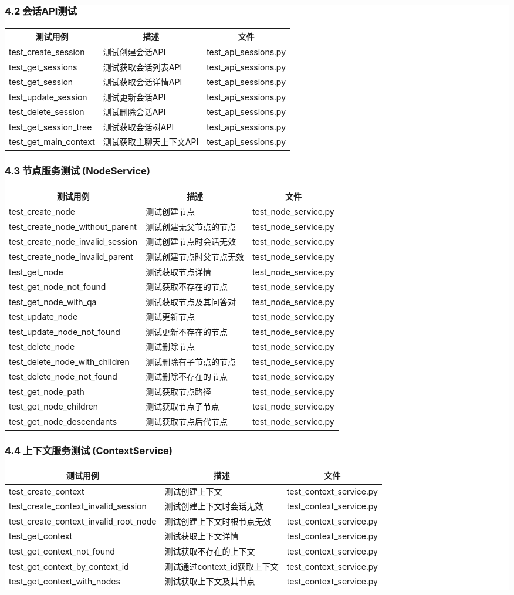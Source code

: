 ### 4.2 会话API测试

| 测试用例 | 描述 | 文件 |
|---------|------|------|
| test_create_session | 测试创建会话API | test_api_sessions.py |
| test_get_sessions | 测试获取会话列表API | test_api_sessions.py |
| test_get_session | 测试获取会话详情API | test_api_sessions.py |
| test_update_session | 测试更新会话API | test_api_sessions.py |
| test_delete_session | 测试删除会话API | test_api_sessions.py |
| test_get_session_tree | 测试获取会话树API | test_api_sessions.py |
| test_get_main_context | 测试获取主聊天上下文API | test_api_sessions.py |

### 4.3 节点服务测试 (NodeService)

| 测试用例 | 描述 | 文件 |
|---------|------|------|
| test_create_node | 测试创建节点 | test_node_service.py |
| test_create_node_without_parent | 测试创建无父节点的节点 | test_node_service.py |
| test_create_node_invalid_session | 测试创建节点时会话无效 | test_node_service.py |
| test_create_node_invalid_parent | 测试创建节点时父节点无效 | test_node_service.py |
| test_get_node | 测试获取节点详情 | test_node_service.py |
| test_get_node_not_found | 测试获取不存在的节点 | test_node_service.py |
| test_get_node_with_qa | 测试获取节点及其问答对 | test_node_service.py |
| test_update_node | 测试更新节点 | test_node_service.py |
| test_update_node_not_found | 测试更新不存在的节点 | test_node_service.py |
| test_delete_node | 测试删除节点 | test_node_service.py |
| test_delete_node_with_children | 测试删除有子节点的节点 | test_node_service.py |
| test_delete_node_not_found | 测试删除不存在的节点 | test_node_service.py |
| test_get_node_path | 测试获取节点路径 | test_node_service.py |
| test_get_node_children | 测试获取节点子节点 | test_node_service.py |
| test_get_node_descendants | 测试获取节点后代节点 | test_node_service.py |

### 4.4 上下文服务测试 (ContextService)

| 测试用例 | 描述 | 文件 |
|---------|------|------|
| test_create_context | 测试创建上下文 | test_context_service.py |
| test_create_context_invalid_session | 测试创建上下文时会话无效 | test_context_service.py |
| test_create_context_invalid_root_node | 测试创建上下文时根节点无效 | test_context_service.py |
| test_get_context | 测试获取上下文详情 | test_context_service.py |
| test_get_context_not_found | 测试获取不存在的上下文 | test_context_service.py |
| test_get_context_by_context_id | 测试通过context_id获取上下文 | test_context_service.py |
| test_get_context_with_nodes | 测试获取上下文及其节点 | test_context_service.py |